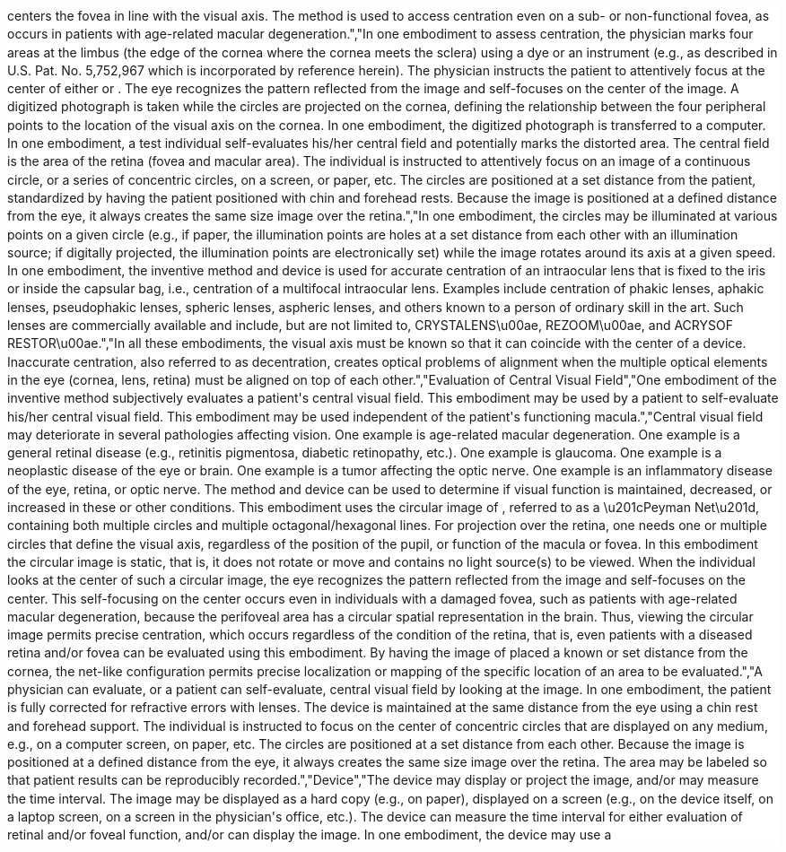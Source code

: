 centers the fovea in line with the visual axis. The method is used to access centration even on a sub- or non-functional fovea, as occurs in patients with age-related macular degeneration.","In one embodiment to assess centration, the physician marks four areas at the limbus (the edge of the cornea where the cornea meets the sclera) using a dye or an instrument (e.g., as described in U.S. Pat. No. 5,752,967 which is incorporated by reference herein). The physician instructs the patient to attentively focus at the center of either  or . The eye recognizes the pattern reflected from the image and self-focuses on the center of the image. A digitized photograph is taken while the circles are projected on the cornea, defining the relationship between the four peripheral points to the location of the visual axis on the cornea. In one embodiment, the digitized photograph is transferred to a computer. In one embodiment, a test individual self-evaluates his\/her central field and potentially marks the distorted area. The central field is the area of the retina (fovea and macular area). The individual is instructed to attentively focus on an image of a continuous circle, or a series of concentric circles, on a screen, or paper, etc. The circles are positioned at a set distance from the patient, standardized by having the patient positioned with chin and forehead rests. Because the image is positioned at a defined distance from the eye, it always creates the same size image over the retina.","In one embodiment, the circles may be illuminated at various points on a given circle (e.g., if paper, the illumination points are holes at a set distance from each other with an illumination source; if digitally projected, the illumination points are electronically set) while the image rotates around its axis at a given speed. In one embodiment, the inventive method and device is used for accurate centration of an intraocular lens that is fixed to the iris or inside the capsular bag, i.e., centration of a multifocal intraocular lens. Examples include centration of phakic lenses, aphakic lenses, pseudophakic lenses, spheric lenses, aspheric lenses, and others known to a person of ordinary skill in the art. Such lenses are commercially available and include, but are not limited to, CRYSTALENS\u00ae, REZOOM\u00ae, and ACRYSOF RESTOR\u00ae.","In all these embodiments, the visual axis must be known so that it can coincide with the center of a device. Inaccurate centration, also referred to as decentration, creates optical problems of alignment when the multiple optical elements in the eye (cornea, lens, retina) must be aligned on top of each other.","Evaluation of Central Visual Field","One embodiment of the inventive method subjectively evaluates a patient's central visual field. This embodiment may be used by a patient to self-evaluate his\/her central visual field. This embodiment may be used independent of the patient's functioning macula.","Central visual field may deteriorate in several pathologies affecting vision. One example is age-related macular degeneration. One example is a general retinal disease (e.g., retinitis pigmentosa, diabetic retinopathy, etc.). One example is glaucoma. One example is a neoplastic disease of the eye or brain. One example is a tumor affecting the optic nerve. One example is an inflammatory disease of the eye, retina, or optic nerve. The method and device can be used to determine if visual function is maintained, decreased, or increased in these or other conditions. This embodiment uses the circular image of , referred to as a \u201cPeyman Net\u201d, containing both multiple circles and multiple octagonal\/hexagonal lines. For projection over the retina, one needs one or multiple circles that define the visual axis, regardless of the position of the pupil, or function of the macula or fovea. In this embodiment the circular image is static, that is, it does not rotate or move and contains no light source(s) to be viewed. When the individual looks at the center of such a circular image, the eye recognizes the pattern reflected from the image and self-focuses on the center. This self-focusing on the center occurs even in individuals with a damaged fovea, such as patients with age-related macular degeneration, because the perifoveal area has a circular spatial representation in the brain. Thus, viewing the circular image permits precise centration, which occurs regardless of the condition of the retina, that is, even patients with a diseased retina and\/or fovea can be evaluated using this embodiment. By having the image of  placed a known or set distance from the cornea, the net-like configuration permits precise localization or mapping of the specific location of an area to be evaluated.","A physician can evaluate, or a patient can self-evaluate, central visual field by looking at the image. In one embodiment, the patient is fully corrected for refractive errors with lenses. The device is maintained at the same distance from the eye using a chin rest and forehead support. The individual is instructed to focus on the center of concentric circles that are displayed on any medium, e.g., on a computer screen, on paper, etc. The circles are positioned at a set distance from each other. Because the image is positioned at a defined distance from the eye, it always creates the same size image over the retina. The area may be labeled so that patient results can be reproducibly recorded.","Device","The device may display or project the image, and\/or may measure the time interval. The image may be displayed as a hard copy (e.g., on paper), displayed on a screen (e.g., on the device itself, on a laptop screen, on a screen in the physician's office, etc.). The device can measure the time interval for either evaluation of retinal and\/or foveal function, and\/or can display the image. In one embodiment, the device may use a